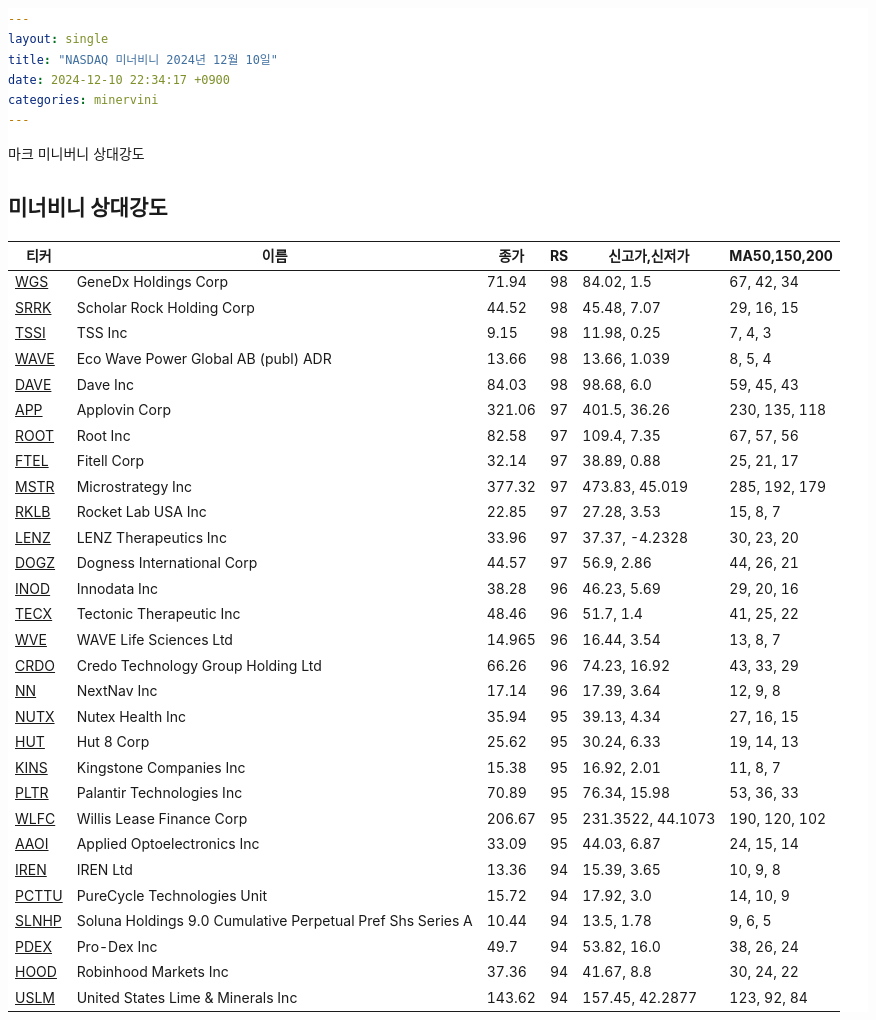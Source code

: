 ```yaml
---
layout: single
title: "NASDAQ 미너비니 2024년 12월 10일"
date: 2024-12-10 22:34:17 +0900
categories: minervini
---
```

마크 미니버니 상대강도

## 미너비니 상대강도

|티커|이름|종가|RS|신고가,신저가|MA50,150,200|
|------|---|---|--|---------|------------|
|[WGS](https://finance.yahoo.com/quote/WGS/)|GeneDx Holdings Corp|71.94|98|84.02, 1.5|67, 42, 34|
|[SRRK](https://finance.yahoo.com/quote/SRRK/)|Scholar Rock Holding Corp|44.52|98|45.48, 7.07|29, 16, 15|
|[TSSI](https://finance.yahoo.com/quote/TSSI/)|TSS Inc|9.15|98|11.98, 0.25|7, 4, 3|
|[WAVE](https://finance.yahoo.com/quote/WAVE/)|Eco Wave Power Global AB (publ) ADR|13.66|98|13.66, 1.039|8, 5, 4|
|[DAVE](https://finance.yahoo.com/quote/DAVE/)|Dave Inc|84.03|98|98.68, 6.0|59, 45, 43|
|[APP](https://finance.yahoo.com/quote/APP/)|Applovin Corp|321.06|97|401.5, 36.26|230, 135, 118|
|[ROOT](https://finance.yahoo.com/quote/ROOT/)|Root Inc|82.58|97|109.4, 7.35|67, 57, 56|
|[FTEL](https://finance.yahoo.com/quote/FTEL/)|Fitell Corp|32.14|97|38.89, 0.88|25, 21, 17|
|[MSTR](https://finance.yahoo.com/quote/MSTR/)|Microstrategy Inc|377.32|97|473.83, 45.019|285, 192, 179|
|[RKLB](https://finance.yahoo.com/quote/RKLB/)|Rocket Lab USA Inc|22.85|97|27.28, 3.53|15, 8, 7|
|[LENZ](https://finance.yahoo.com/quote/LENZ/)|LENZ Therapeutics Inc|33.96|97|37.37, -4.2328|30, 23, 20|
|[DOGZ](https://finance.yahoo.com/quote/DOGZ/)|Dogness International Corp|44.57|97|56.9, 2.86|44, 26, 21|
|[INOD](https://finance.yahoo.com/quote/INOD/)|Innodata Inc|38.28|96|46.23, 5.69|29, 20, 16|
|[TECX](https://finance.yahoo.com/quote/TECX/)|Tectonic Therapeutic Inc|48.46|96|51.7, 1.4|41, 25, 22|
|[WVE](https://finance.yahoo.com/quote/WVE/)|WAVE Life Sciences Ltd|14.965|96|16.44, 3.54|13, 8, 7|
|[CRDO](https://finance.yahoo.com/quote/CRDO/)|Credo Technology Group Holding Ltd|66.26|96|74.23, 16.92|43, 33, 29|
|[NN](https://finance.yahoo.com/quote/NN/)|NextNav Inc|17.14|96|17.39, 3.64|12, 9, 8|
|[NUTX](https://finance.yahoo.com/quote/NUTX/)|Nutex Health Inc|35.94|95|39.13, 4.34|27, 16, 15|
|[HUT](https://finance.yahoo.com/quote/HUT/)|Hut 8 Corp|25.62|95|30.24, 6.33|19, 14, 13|
|[KINS](https://finance.yahoo.com/quote/KINS/)|Kingstone Companies Inc|15.38|95|16.92, 2.01|11, 8, 7|
|[PLTR](https://finance.yahoo.com/quote/PLTR/)|Palantir Technologies Inc|70.89|95|76.34, 15.98|53, 36, 33|
|[WLFC](https://finance.yahoo.com/quote/WLFC/)|Willis Lease Finance Corp|206.67|95|231.3522, 44.1073|190, 120, 102|
|[AAOI](https://finance.yahoo.com/quote/AAOI/)|Applied Optoelectronics Inc|33.09|95|44.03, 6.87|24, 15, 14|
|[IREN](https://finance.yahoo.com/quote/IREN/)|IREN Ltd|13.36|94|15.39, 3.65|10, 9, 8|
|[PCTTU](https://finance.yahoo.com/quote/PCTTU/)|PureCycle Technologies Unit|15.72|94|17.92, 3.0|14, 10, 9|
|[SLNHP](https://finance.yahoo.com/quote/SLNHP/)|Soluna Holdings 9.0 Cumulative Perpetual Pref Shs Series A|10.44|94|13.5, 1.78|9, 6, 5|
|[PDEX](https://finance.yahoo.com/quote/PDEX/)|Pro-Dex Inc|49.7|94|53.82, 16.0|38, 26, 24|
|[HOOD](https://finance.yahoo.com/quote/HOOD/)|Robinhood Markets Inc|37.36|94|41.67, 8.8|30, 24, 22|
|[USLM](https://finance.yahoo.com/quote/USLM/)|United States Lime & Minerals Inc|143.62|94|157.45, 42.2877|123, 92, 84|